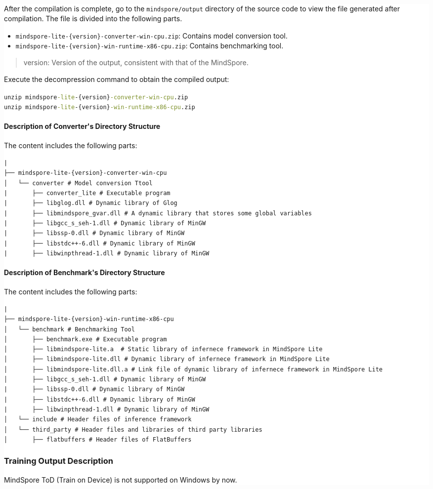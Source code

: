 After the compilation is complete, go to the `mindspore/output` directory of the source code to view the file generated after compilation. The file is divided into the following parts.

- `mindspore-lite-{version}-converter-win-cpu.zip`: Contains model conversion tool.
- `mindspore-lite-{version}-win-runtime-x86-cpu.zip`: Contains benchmarking tool.

> version: Version of the output, consistent with that of the MindSpore.

Execute the decompression command to obtain the compiled output:

```bat
unzip mindspore-lite-{version}-converter-win-cpu.zip
unzip mindspore-lite-{version}-win-runtime-x86-cpu.zip
```

#### Description of Converter's Directory Structure

The content includes the following parts:

```text
|
├── mindspore-lite-{version}-converter-win-cpu
│   └── converter # Model conversion Ttool
|       ├── converter_lite # Executable program
|       ├── libglog.dll # Dynamic library of Glog
|       ├── libmindspore_gvar.dll # A dynamic library that stores some global variables
|       ├── libgcc_s_seh-1.dll # Dynamic library of MinGW
|       ├── libssp-0.dll # Dynamic library of MinGW
|       ├── libstdc++-6.dll # Dynamic library of MinGW
|       ├── libwinpthread-1.dll # Dynamic library of MinGW
```

#### Description of Benchmark's Directory Structure

The content includes the following parts:

```text
|
├── mindspore-lite-{version}-win-runtime-x86-cpu
│   └── benchmark # Benchmarking Tool
│       ├── benchmark.exe # Executable program
│       ├── libmindspore-lite.a  # Static library of infernece framework in MindSpore Lite
│       ├── libmindspore-lite.dll # Dynamic library of infernece framework in MindSpore Lite
│       ├── libmindspore-lite.dll.a # Link file of dynamic library of infernece framework in MindSpore Lite
│       ├── libgcc_s_seh-1.dll # Dynamic library of MinGW
|       ├── libssp-0.dll # Dynamic library of MinGW
|       ├── libstdc++-6.dll # Dynamic library of MinGW
|       ├── libwinpthread-1.dll # Dynamic library of MinGW
│   └── include # Header files of inference framework
│   └── third_party # Header files and libraries of third party libraries
│       ├── flatbuffers # Header files of FlatBuffers
```

### Training Output Description

MindSpore ToD (Train on Device) is not supported on Windows by now.

